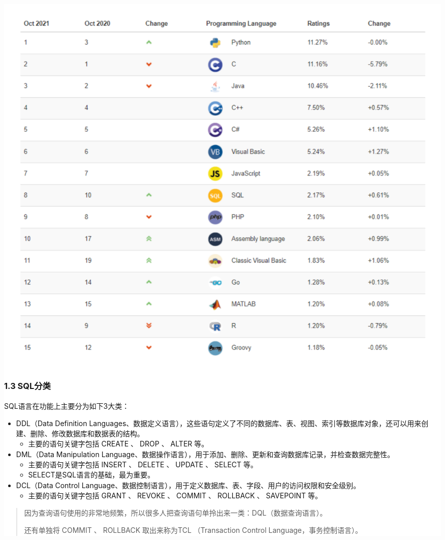 ![img_1.png](picture/img_1.png)

### 1.3 SQL分类
SQL语言在功能上主要分为如下3大类：  
* DDL（Data Definition Languages、数据定义语言），这些语句定义了不同的数据库、表、视图、索引等数据库对象，还可以用来创建、删除、修改数据库和数据表的结构。
  + 主要的语句关键字包括 CREATE 、 DROP 、 ALTER 等。
* DML（Data Manipulation Language、数据操作语言），用于添加、删除、更新和查询数据库记录，并检查数据完整性。
  + 主要的语句关键字包括 INSERT 、 DELETE 、 UPDATE 、 SELECT 等。
  + SELECT是SQL语言的基础，最为重要。
* DCL（Data Control Language、数据控制语言），用于定义数据库、表、字段、用户的访问权限和安全级别。
  + 主要的语句关键字包括 GRANT 、 REVOKE 、 COMMIT 、 ROLLBACK 、 SAVEPOINT 等。

> 因为查询语句使用的非常地频繁，所以很多人把查询语句单拎出来一类：DQL（数据查询语言）。
> 
> 还有单独将 COMMIT 、 ROLLBACK 取出来称为TCL （Transaction Control Language，事务控制语言）。
